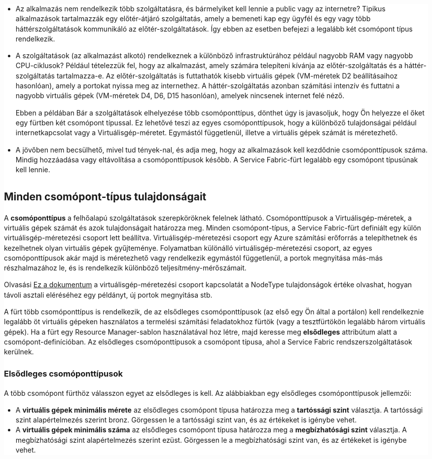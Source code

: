 * Az alkalmazás nem rendelkezik több szolgáltatásra, és bármelyiket kell lennie a public vagy az internetre? Tipikus alkalmazások tartalmazzák egy előtér-átjáró szolgáltatás, amely a bemeneti kap egy ügyfél és egy vagy több háttérszolgáltatások kommunikáló az előtér-szolgáltatások. Így ebben az esetben befejezi a legalább két csomópont típus rendelkezik.
* A szolgáltatások (az alkalmazást alkotó) rendelkeznek a különböző infrastruktúrához például nagyobb RAM vagy nagyobb CPU-ciklusok? Például tételezzük fel, hogy az alkalmazást, amely számára telepíteni kívánja az előtér-szolgáltatás és a háttér-szolgáltatás tartalmazza-e. Az előtér-szolgáltatás is futtathatók kisebb virtuális gépek (VM-méretek D2 beállításaihoz hasonlóan), amely a portokat nyissa meg az internethez.  A háttér-szolgáltatás azonban számítási intenzív és futtatni a nagyobb virtuális gépek (VM-méretek D4, D6, D15 hasonlóan), amelyek nincsenek internet felé néző.
  
  Ebben a példában Bár a szolgáltatások elhelyezése több csomóponttípus, dönthet úgy is javasoljuk, hogy Ön helyezze el őket egy fürtben két csomópont típussal.  Ez lehetővé teszi az egyes csomóponttípusok, hogy a különböző tulajdonságai például internetkapcsolat vagy a Virtuálisgép-méretet. Egymástól függetlenül, illetve a virtuális gépek számát is méretezhető.  
* A jövőben nem becsülhető, mivel tud tények-nal, és adja meg, hogy az alkalmazások kell kezdődnie csomóponttípusok száma. Mindig hozzáadása vagy eltávolítása a csomóponttípusok később. A Service Fabric-fürt legalább egy csomópont típusúnak kell lennie.

## <a name="the-properties-of-each-node-type"></a>Minden csomópont-típus tulajdonságait
A **csomóponttípus** a felhőalapú szolgáltatások szerepköröknek felelnek látható. Csomóponttípusok a Virtuálisgép-méretek, a virtuális gépek számát és azok tulajdonságait határozza meg. Minden csomópont-típus, a Service Fabric-fürt definiált egy külön virtuálisgép-méretezési csoport lett beállítva. Virtuálisgép-méretezési csoport egy Azure számítási erőforrás a telepíthetnek és kezelhetnek olyan virtuális gépek gyűjteménye. Folyamatban különálló virtuálisgép-méretezési csoport, az egyes csomóponttípusok akár majd is méretezhető vagy rendelkezik egymástól függetlenül, a portok megnyitása más-más részhalmazához le, és is rendelkezik különböző teljesítmény-mérőszámait.

Olvasási [Ez a dokumentum](service-fabric-cluster-nodetypes.md) a virtuálisgép-méretezési csoport kapcsolatát a NodeType tulajdonságok értéke olvashat, hogyan távoli asztali eléréséhez egy példányt, új portok megnyitása stb.

A fürt több csomóponttípus is rendelkezik, de az elsődleges csomóponttípusok (az első egy Ön által a portálon) kell rendelkeznie legalább öt virtuális gépeken használatos a termelési számítási feladatokhoz fürtök (vagy a tesztfürtökön legalább három virtuális gépek). Ha a fürt egy Resource Manager-sablon használatával hoz létre, majd keresse meg **elsődleges** attribútum alatt a csomópont-definícióban. Az elsődleges csomóponttípusok a csomópont típusa, ahol a Service Fabric rendszerszolgáltatások kerülnek.  

### <a name="primary-node-type"></a>Elsődleges csomóponttípusok
A több csomópont fürthöz válasszon egyet az elsődleges is kell. Az alábbiakban egy elsődleges csomóponttípusok jellemzői:

* A **virtuális gépek minimális mérete** az elsődleges csomópont típusa határozza meg a **tartóssági szint** választja. A tartóssági szint alapértelmezés szerint bronz. Görgessen le a tartóssági szint van, és az értékeket is igénybe vehet.  
* A **virtuális gépek minimális száma** az elsődleges csomópont típusa határozza meg a **megbízhatósági szint** választja. A megbízhatósági szint alapértelmezés szerint ezüst. Görgessen le a megbízhatósági szint van, és az értékeket is igénybe vehet. 
